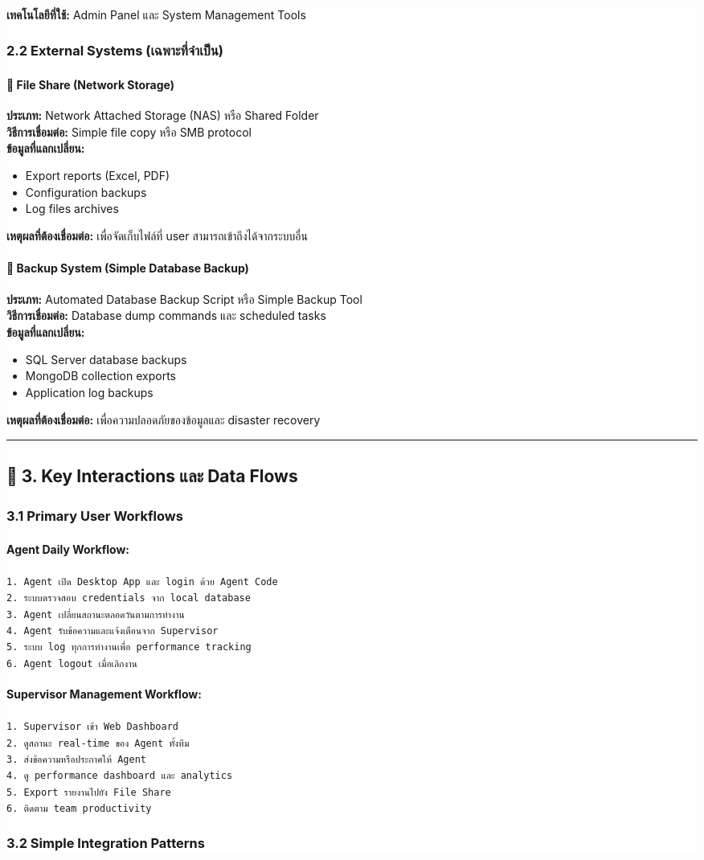 **เทคโนโลยีที่ใช้:** Admin Panel และ System Management Tools

### 2.2 External Systems (เฉพาะที่จำเป็น)

#### 📁 **File Share (Network Storage)**
**ประเภท:** Network Attached Storage (NAS) หรือ Shared Folder  
**วิธีการเชื่อมต่อ:** Simple file copy หรือ SMB protocol  
**ข้อมูลที่แลกเปลี่ยน:**
- Export reports (Excel, PDF)
- Configuration backups
- Log files archives

**เหตุผลที่ต้องเชื่อมต่อ:** เพื่อจัดเก็บไฟล์ที่ user สามารถเข้าถึงได้จากระบบอื่น

#### 💾 **Backup System (Simple Database Backup)**
**ประเภท:** Automated Database Backup Script หรือ Simple Backup Tool  
**วิธีการเชื่อมต่อ:** Database dump commands และ scheduled tasks  
**ข้อมูลที่แลกเปลี่ยน:**
- SQL Server database backups
- MongoDB collection exports
- Application log backups

**เหตุผลที่ต้องเชื่อมต่อ:** เพื่อความปลอดภัยของข้อมูลและ disaster recovery

---

## 🎯 3. Key Interactions และ Data Flows

### 3.1 Primary User Workflows

#### **Agent Daily Workflow:**
```
1. Agent เปิด Desktop App และ login ด้วย Agent Code
2. ระบบตรวจสอบ credentials จาก local database
3. Agent เปลี่ยนสถานะตลอดวันตามการทำงาน
4. Agent รับข้อความและแจ้งเตือนจาก Supervisor
5. ระบบ log ทุกการทำงานเพื่อ performance tracking
6. Agent logout เมื่อเลิกงาน
```

#### **Supervisor Management Workflow:**
```
1. Supervisor เข้า Web Dashboard
2. ดูสถานะ real-time ของ Agent ทั้งทีม
3. ส่งข้อความหรือประกาศให้ Agent
4. ดู performance dashboard และ analytics
5. Export รายงานไปยัง File Share
6. ติดตาม team productivity
```

### 3.2 Simple Integration Patterns
